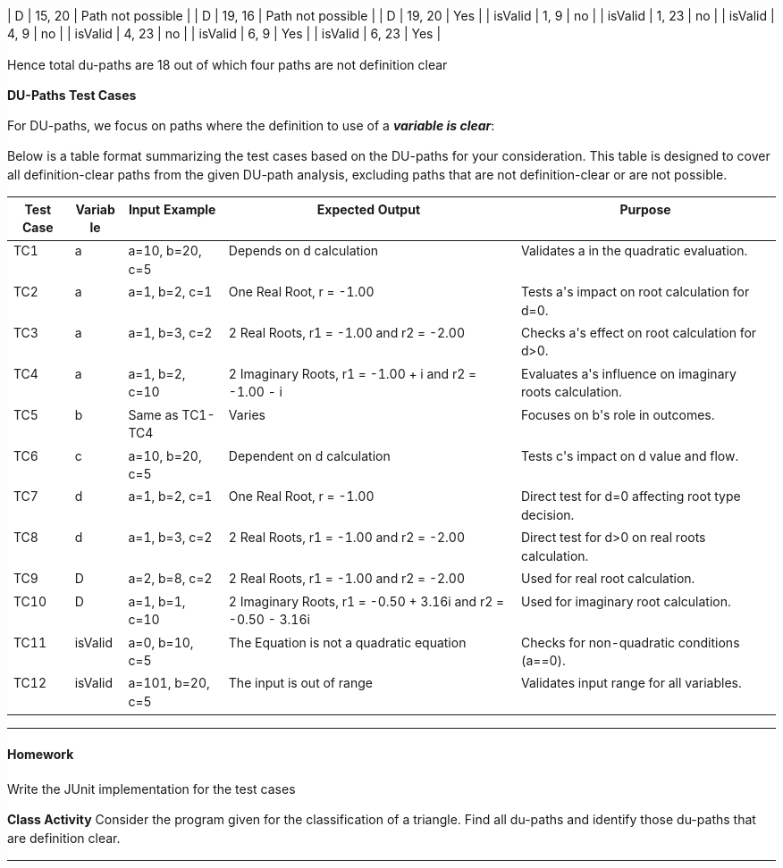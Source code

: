| D | 15, 20 | Path not possible |
| D | 19, 16 | Path not possible |
| D | 19, 20 | Yes |
| isValid | 1, 9 | no |
| isValid | 1, 23 | no |
| isValid | 4, 9 | no |
| isValid | 4, 23 | no |
| isValid | 6, 9 | Yes |
| isValid | 6, 23 | Yes |

Hence total du-paths are 18 out of which four paths are not definition clear

**DU-Paths Test Cases**

For DU-paths, we focus on paths where the definition to use of a ***variable is clear***:

Below is a table format summarizing the test cases based on the DU-paths for your consideration. This table is designed to cover all definition-clear paths from the given DU-path analysis, excluding paths that are not definition-clear or are not possible.

|Test Case |	Variable	| Input Example|	Expected Output	|Purpose|
|----------|----------------|--------------|--------------------|-------|
|TC1|	a|	a=10, b=20, c=5	| Depends on d calculation|	Validates a in the quadratic evaluation.|
|TC2|	a|	a=1, b=2, c=1	| One Real Root, r = -1.00|	Tests a's impact on root calculation for d=0.|
|TC3|	a|	a=1, b=3, c=2|	2 Real Roots, r1 = -1.00 and r2 = -2.00|	Checks a's effect on root calculation for d>0.|
|TC4|	a|	a=1, b=2, c=10|	2 Imaginary Roots, r1 = -1.00 + i and r2 = -1.00 - i|	Evaluates a's influence on imaginary roots calculation.|
|TC5|	b|	Same as TC1-TC4|	Varies |	Focuses on b's role in outcomes.
|TC6|	c|	a=10, b=20, c=5|	Dependent on d calculation|	Tests c's impact on d value and flow.
|TC7|	d|	a=1, b=2, c=1|	One Real Root, r = -1.00|	Direct test for d=0 affecting root type decision.|
|TC8|	d|	a=1, b=3, c=2|	2 Real Roots, r1 = -1.00 and r2 = -2.00|	Direct test for d>0 on real roots calculation.|
|TC9|	D|	a=2, b=8, c=2|	2 Real Roots, r1 = -1.00 and r2 = -2.00|	Used for real root calculation.|
|TC10|	D|	a=1, b=1, c=10|	2 Imaginary Roots, r1 = -0.50 + 3.16i and r2 = -0.50 - 3.16i|	Used for imaginary root calculation.|
|TC11|	isValid|	a=0, b=10, c=5|	The Equation is not a quadratic equation|	Checks for non-quadratic conditions (a==0).|
|TC12|	isValid|	a=101, b=20, c=5|	The input is out of range|	Validates input range for all variables.|

--- 

#### Homework
Write the JUnit implementation for the test cases


**Class Activity**
Consider the program given for the classification of a triangle. Find all du-paths and identify those du-paths that are definition clear.

---